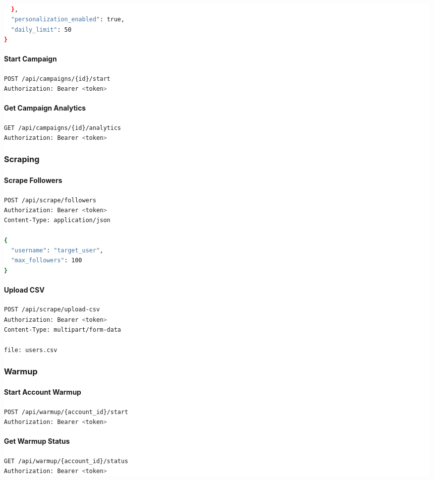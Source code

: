 ```bash
  },
  "personalization_enabled": true,
  "daily_limit": 50
}
```

#### Start Campaign
```bash
POST /api/campaigns/{id}/start
Authorization: Bearer <token>
```

#### Get Campaign Analytics
```bash
GET /api/campaigns/{id}/analytics
Authorization: Bearer <token>
```

### Scraping

#### Scrape Followers
```bash
POST /api/scrape/followers
Authorization: Bearer <token>
Content-Type: application/json

{
  "username": "target_user",
  "max_followers": 100
}
```

#### Upload CSV
```bash
POST /api/scrape/upload-csv
Authorization: Bearer <token>
Content-Type: multipart/form-data

file: users.csv
```

### Warmup

#### Start Account Warmup
```bash
POST /api/warmup/{account_id}/start
Authorization: Bearer <token>
```

#### Get Warmup Status
```bash
GET /api/warmup/{account_id}/status
Authorization: Bearer <token>
```

